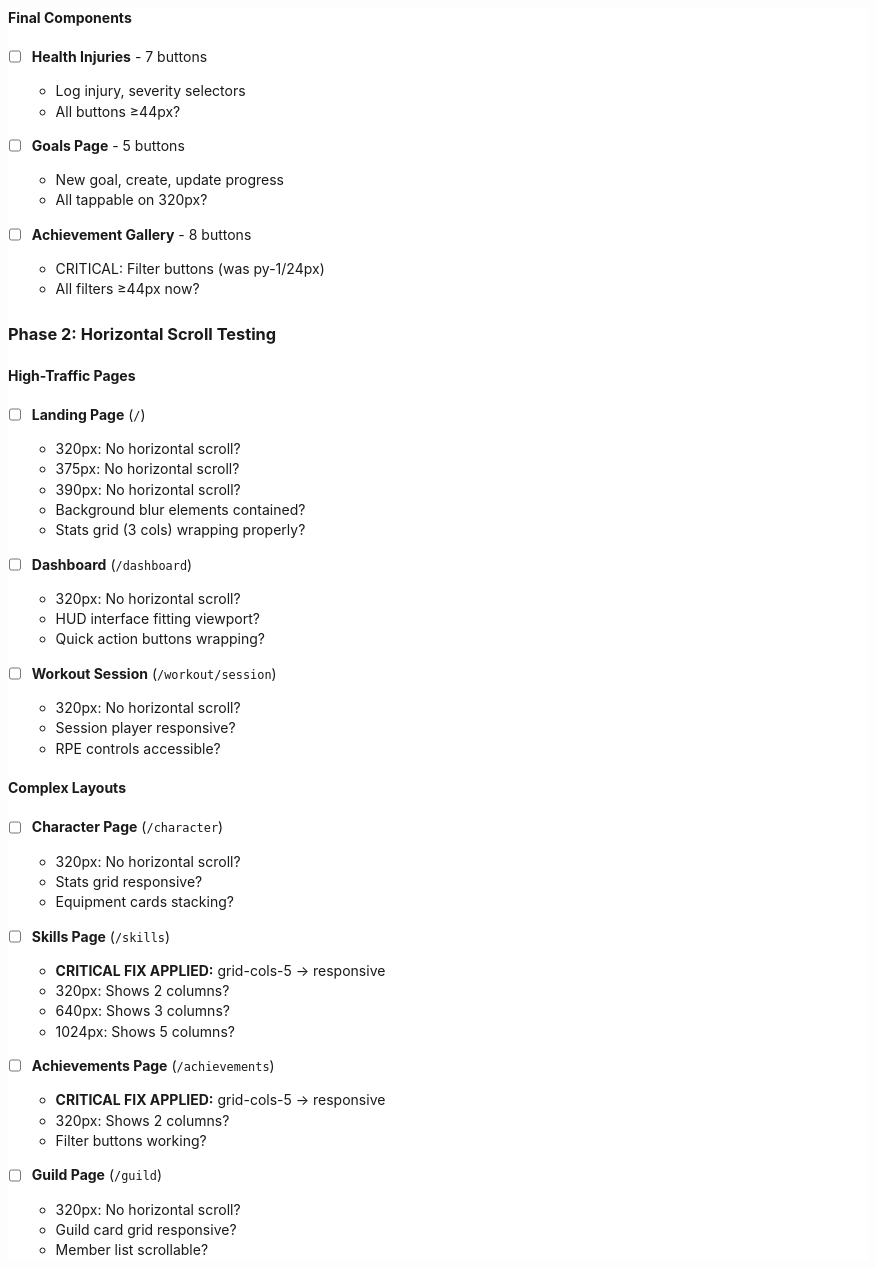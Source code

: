#### Final Components
- [ ] **Health Injuries** - 7 buttons
  - Log injury, severity selectors
  - All buttons ≥44px?

- [ ] **Goals Page** - 5 buttons
  - New goal, create, update progress
  - All tappable on 320px?

- [ ] **Achievement Gallery** - 8 buttons
  - CRITICAL: Filter buttons (was py-1/24px)
  - All filters ≥44px now?

### Phase 2: Horizontal Scroll Testing

#### High-Traffic Pages
- [ ] **Landing Page** (`/`)
  - 320px: No horizontal scroll?
  - 375px: No horizontal scroll?
  - 390px: No horizontal scroll?
  - Background blur elements contained?
  - Stats grid (3 cols) wrapping properly?

- [ ] **Dashboard** (`/dashboard`)
  - 320px: No horizontal scroll?
  - HUD interface fitting viewport?
  - Quick action buttons wrapping?

- [ ] **Workout Session** (`/workout/session`)
  - 320px: No horizontal scroll?
  - Session player responsive?
  - RPE controls accessible?

#### Complex Layouts
- [ ] **Character Page** (`/character`)
  - 320px: No horizontal scroll?
  - Stats grid responsive?
  - Equipment cards stacking?

- [ ] **Skills Page** (`/skills`)
  - **CRITICAL FIX APPLIED:** grid-cols-5 → responsive
  - 320px: Shows 2 columns?
  - 640px: Shows 3 columns?
  - 1024px: Shows 5 columns?

- [ ] **Achievements Page** (`/achievements`)
  - **CRITICAL FIX APPLIED:** grid-cols-5 → responsive
  - 320px: Shows 2 columns?
  - Filter buttons working?

- [ ] **Guild Page** (`/guild`)
  - 320px: No horizontal scroll?
  - Guild card grid responsive?
  - Member list scrollable?
